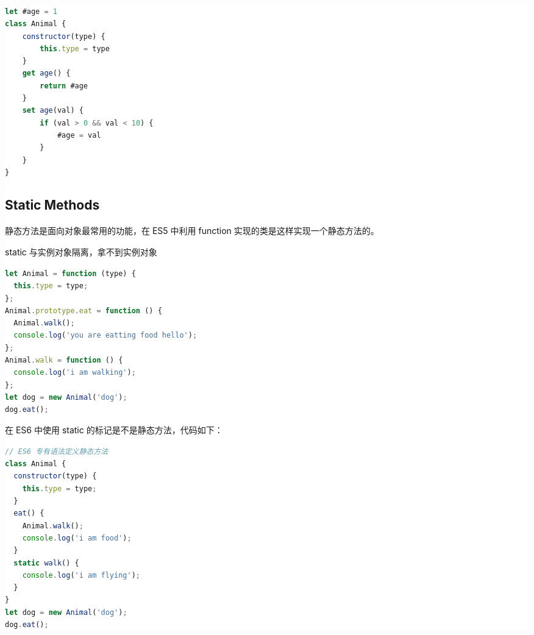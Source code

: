 ```js
let #age = 1
class Animal {
    constructor(type) {
        this.type = type
    }
    get age() {
        return #age
    }
    set age(val) {
        if (val > 0 && val < 10) {
            #age = val
        }
    }
}
```

## Static Methods

静态方法是面向对象最常用的功能，在 ES5 中利用 function 实现的类是这样实现一个静态方法的。

static 与实例对象隔离，拿不到实例对象

```js
let Animal = function (type) {
  this.type = type;
};
Animal.prototype.eat = function () {
  Animal.walk();
  console.log('you are eatting food hello');
};
Animal.walk = function () {
  console.log('i am walking');
};
let dog = new Animal('dog');
dog.eat();
```

在 ES6 中使用 static 的标记是不是静态方法，代码如下：

```js
// ES6 专有语法定义静态方法
class Animal {
  constructor(type) {
    this.type = type;
  }
  eat() {
    Animal.walk();
    console.log('i am food');
  }
  static walk() {
    console.log('i am flying');
  }
}
let dog = new Animal('dog');
dog.eat();
```
